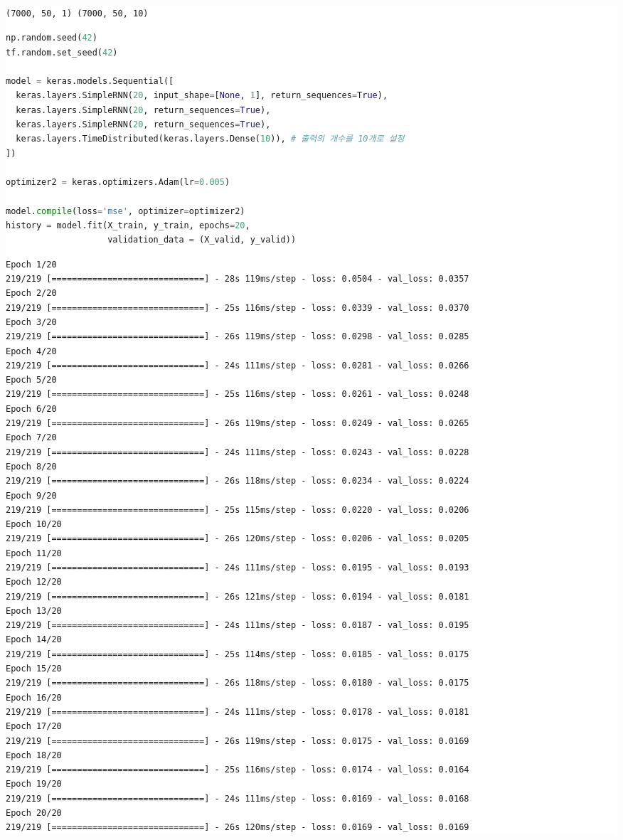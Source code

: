 ```python

```

    (7000, 50, 1) (7000, 50, 10)



```python
np.random.seed(42)
tf.random.set_seed(42)

model = keras.models.Sequential([         
  keras.layers.SimpleRNN(20, input_shape=[None, 1], return_sequences=True),
  keras.layers.SimpleRNN(20, return_sequences=True),
  keras.layers.SimpleRNN(20, return_sequences=True),
  keras.layers.TimeDistributed(keras.layers.Dense(10)), # 출력의 개수를 10개로 설정
])

optimizer2 = keras.optimizers.Adam(lr=0.005)

model.compile(loss='mse', optimizer=optimizer2)
history = model.fit(X_train, y_train, epochs=20,
                    validation_data = (X_valid, y_valid))
```

    Epoch 1/20
    219/219 [==============================] - 28s 119ms/step - loss: 0.0504 - val_loss: 0.0357
    Epoch 2/20
    219/219 [==============================] - 25s 116ms/step - loss: 0.0339 - val_loss: 0.0370
    Epoch 3/20
    219/219 [==============================] - 26s 119ms/step - loss: 0.0298 - val_loss: 0.0285
    Epoch 4/20
    219/219 [==============================] - 24s 111ms/step - loss: 0.0281 - val_loss: 0.0266
    Epoch 5/20
    219/219 [==============================] - 25s 116ms/step - loss: 0.0261 - val_loss: 0.0248
    Epoch 6/20
    219/219 [==============================] - 26s 119ms/step - loss: 0.0249 - val_loss: 0.0265
    Epoch 7/20
    219/219 [==============================] - 24s 111ms/step - loss: 0.0243 - val_loss: 0.0228
    Epoch 8/20
    219/219 [==============================] - 26s 118ms/step - loss: 0.0234 - val_loss: 0.0224
    Epoch 9/20
    219/219 [==============================] - 25s 115ms/step - loss: 0.0220 - val_loss: 0.0206
    Epoch 10/20
    219/219 [==============================] - 26s 120ms/step - loss: 0.0206 - val_loss: 0.0205
    Epoch 11/20
    219/219 [==============================] - 24s 111ms/step - loss: 0.0195 - val_loss: 0.0193
    Epoch 12/20
    219/219 [==============================] - 26s 121ms/step - loss: 0.0194 - val_loss: 0.0181
    Epoch 13/20
    219/219 [==============================] - 24s 111ms/step - loss: 0.0187 - val_loss: 0.0195
    Epoch 14/20
    219/219 [==============================] - 25s 114ms/step - loss: 0.0185 - val_loss: 0.0175
    Epoch 15/20
    219/219 [==============================] - 26s 118ms/step - loss: 0.0180 - val_loss: 0.0175
    Epoch 16/20
    219/219 [==============================] - 24s 111ms/step - loss: 0.0178 - val_loss: 0.0181
    Epoch 17/20
    219/219 [==============================] - 26s 119ms/step - loss: 0.0175 - val_loss: 0.0169
    Epoch 18/20
    219/219 [==============================] - 25s 116ms/step - loss: 0.0174 - val_loss: 0.0164
    Epoch 19/20
    219/219 [==============================] - 24s 111ms/step - loss: 0.0169 - val_loss: 0.0168
    Epoch 20/20
    219/219 [==============================] - 26s 120ms/step - loss: 0.0169 - val_loss: 0.0169
